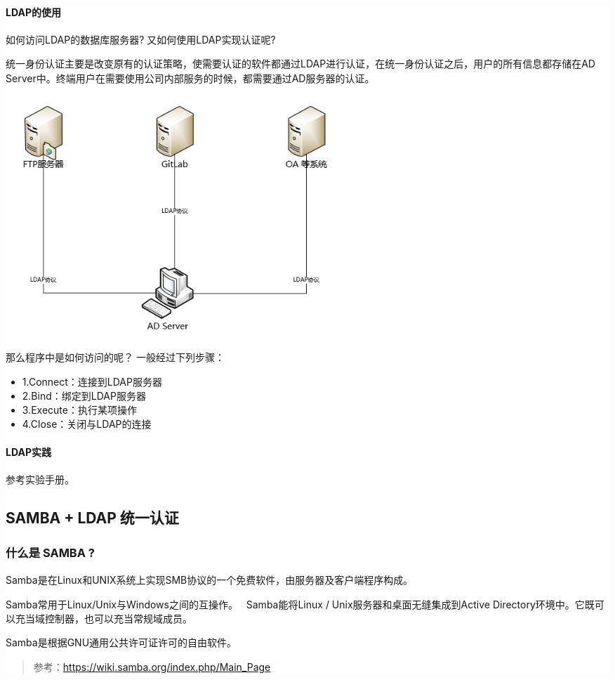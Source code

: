 #### LDAP的使用

如何访问LDAP的数据库服务器? 又如何使用LDAP实现认证呢?

统一身份认证主要是改变原有的认证策略，使需要认证的软件都通过LDAP进行认证，在统一身份认证之后，用户的所有信息都存储在AD Server中。终端用户在需要使用公司内部服务的时候，都需要通过AD服务器的认证。

<img src="images/08/LDAP认证.png" width="480" />

那么程序中是如何访问的呢？ 一般经过下列步骤：
- 1.Connect：连接到LDAP服务器
- 2.Bind：绑定到LDAP服务器
- 3.Execute：执行某项操作
- 4.Close：关闭与LDAP的连接

#### LDAP实践

参考实验手册。


## SAMBA + LDAP 统一认证

### 什么是 SAMBA ?

Samba是在Linux和UNIX系统上实现SMB协议的一个免费软件，由服务器及客户端程序构成。

Samba常用于Linux/Unix与Windows之间的互操作。
 
Samba能将Linux / Unix服务器和桌面无缝集成到Active Directory环境中。它既可以充当域控制器，也可以充当常规域成员。

Samba是根据GNU通用公共许可证许可的自由软件。

> 参考：https://wiki.samba.org/index.php/Main_Page
